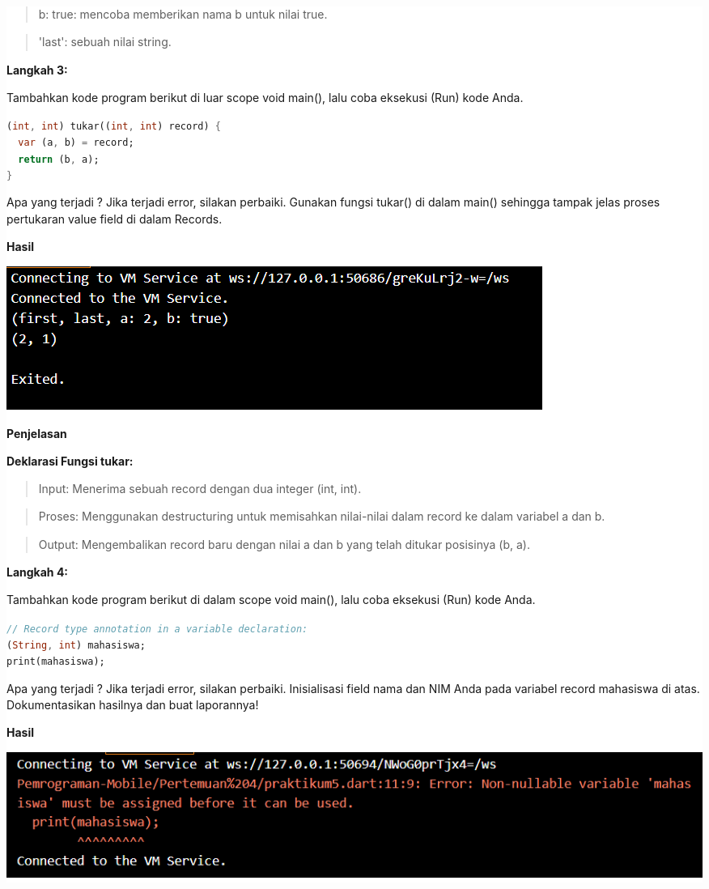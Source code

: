 > b: true: mencoba memberikan nama b untuk nilai true.

> 'last': sebuah nilai string.

**Langkah 3:**

Tambahkan kode program berikut di luar scope void main(), lalu coba eksekusi (Run) kode Anda.
```dart
(int, int) tukar((int, int) record) {
  var (a, b) = record;
  return (b, a);
}
```
Apa yang terjadi ? Jika terjadi error, silakan perbaiki. Gunakan fungsi tukar() di dalam main() sehingga tampak jelas proses pertukaran value field di dalam Records.

**Hasil**

![alt text](img/image24.png)

**Penjelasan**

**Deklarasi Fungsi tukar:**

> Input: Menerima sebuah record dengan dua integer (int, int).

> Proses: Menggunakan destructuring untuk memisahkan nilai-nilai dalam record ke dalam variabel a dan b.

> Output: Mengembalikan record baru dengan nilai a dan b yang telah ditukar posisinya (b, a).

**Langkah 4:**

Tambahkan kode program berikut di dalam scope void main(), lalu coba eksekusi (Run) kode Anda.
```dart
// Record type annotation in a variable declaration:
(String, int) mahasiswa;
print(mahasiswa);
```
Apa yang terjadi ? Jika terjadi error, silakan perbaiki. Inisialisasi field nama dan NIM Anda pada variabel record mahasiswa di atas. Dokumentasikan hasilnya dan buat laporannya!

**Hasil**

![alt text](img/image25.png)
